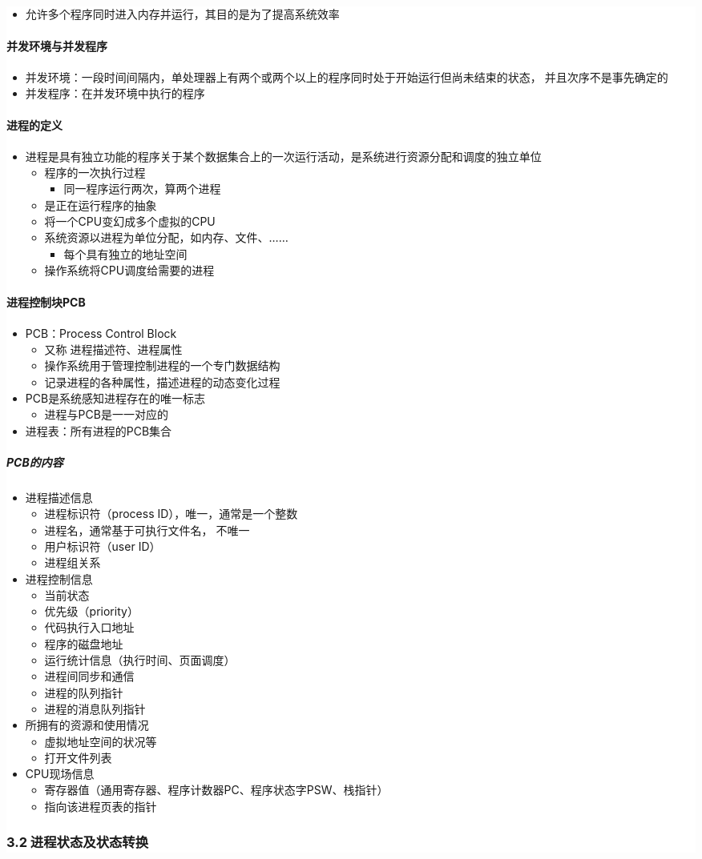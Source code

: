- 允许多个程序同时进入内存并运行，其目的是为了提高系统效率

#### 并发环境与并发程序

- 并发环境：一段时间间隔内，单处理器上有两个或两个以上的程序同时处于开始运行但尚未结束的状态， 并且次序不是事先确定的
- 并发程序：在并发环境中执行的程序 

#### 进程的定义

- 进程是具有独立功能的程序关于某个数据集合上的一次运行活动，是系统进行资源分配和调度的独立单位
  - 程序的一次执行过程 
    - 同一程序运行两次，算两个进程
  - 是正在运行程序的抽象 
  - 将一个CPU变幻成多个虚拟的CPU 
  - 系统资源以进程为单位分配，如内存、文件、……
    -  每个具有独立的地址空间 
  - 操作系统将CPU调度给需要的进程

#### 进程控制块PCB

- PCB：Process Control Block 
  - 又称 进程描述符、进程属性 
  - 操作系统用于管理控制进程的一个专门数据结构 
  - 记录进程的各种属性，描述进程的动态变化过程
- PCB是系统感知进程存在的唯一标志
  - 进程与PCB是一一对应的
- 进程表：所有进程的PCB集合

##### PCB的内容

- 进程描述信息
  - 进程标识符（process ID），唯一，通常是一个整数 
  - 进程名，通常基于可执行文件名， 不唯一 
  - 用户标识符（user ID） 
  - 进程组关系
- 进程控制信息
  - 当前状态
  - 优先级（priority） 
  - 代码执行入口地址 
  - 程序的磁盘地址 
  - 运行统计信息（执行时间、页面调度） 
  - 进程间同步和通信 
  - 进程的队列指针 
  - 进程的消息队列指针
- 所拥有的资源和使用情况
  - 虚拟地址空间的状况等
  - 打开文件列表
- CPU现场信息
  - 寄存器值（通用寄存器、程序计数器PC、程序状态字PSW、栈指针）
  - 指向该进程页表的指针

### 3.2 进程状态及状态转换
